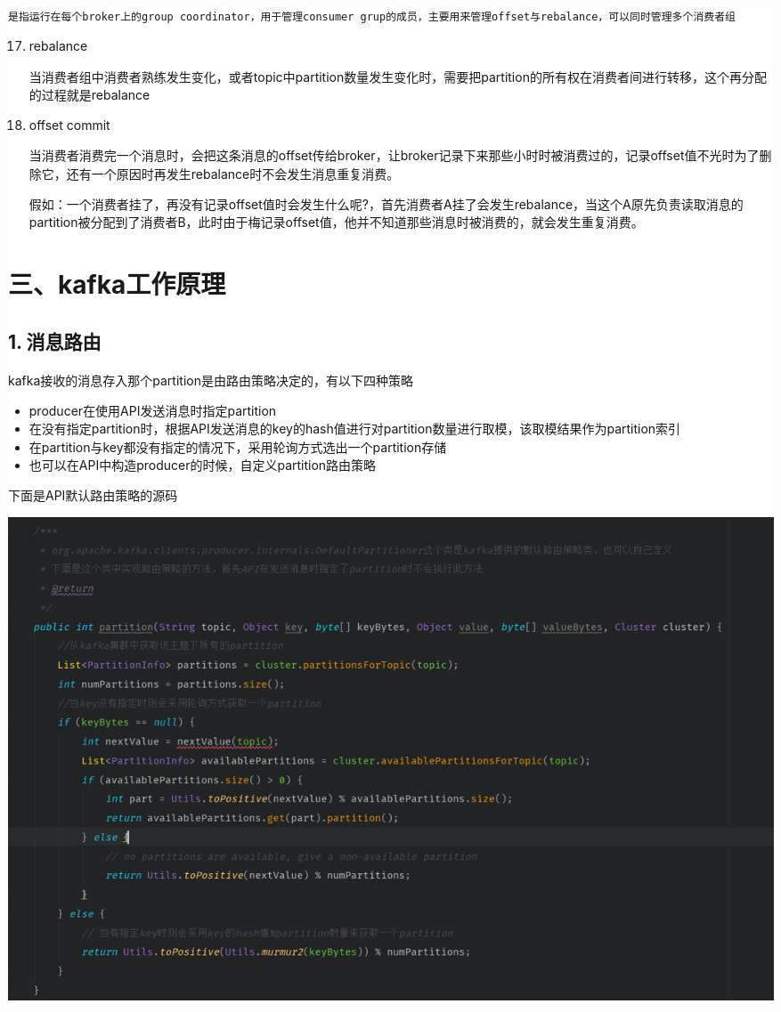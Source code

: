     是指运行在每个broker上的group coordinator，用于管理consumer grup的成员，主要用来管理offset与rebalance，可以同时管理多个消费者组

17. rebalance

    当消费者组中消费者熟练发生变化，或者topic中partition数量发生变化时，需要把partition的所有权在消费者间进行转移，这个再分配的过程就是rebalance

18. offset commit

    当消费者消费完一个消息时，会把这条消息的offset传给broker，让broker记录下来那些小时时被消费过的，记录offset值不光时为了删除它，还有一个原因时再发生rebalance时不会发生消息重复消费。

    假如：一个消费者挂了，再没有记录offset值时会发生什么呢?，首先消费者A挂了会发生rebalance，当这个A原先负责读取消息的partition被分配到了消费者B，此时由于梅记录offset值，他并不知道那些消息时被消费的，就会发生重复消费。

# 三、kafka工作原理

## 1. 消息路由

kafka接收的消息存入那个partition是由路由策略决定的，有以下四种策略

* producer在使用API发送消息时指定partition
* 在没有指定partition时，根据API发送消息的key的hash值进行对partition数量进行取模，该取模结果作为partition索引
* 在partition与key都没有指定的情况下，采用轮询方式选出一个partition存储
* 也可以在API中构造producer的时候，自定义partition路由策略

下面是API默认路由策略的源码

![](kafka/1572166322(1).jpg)
